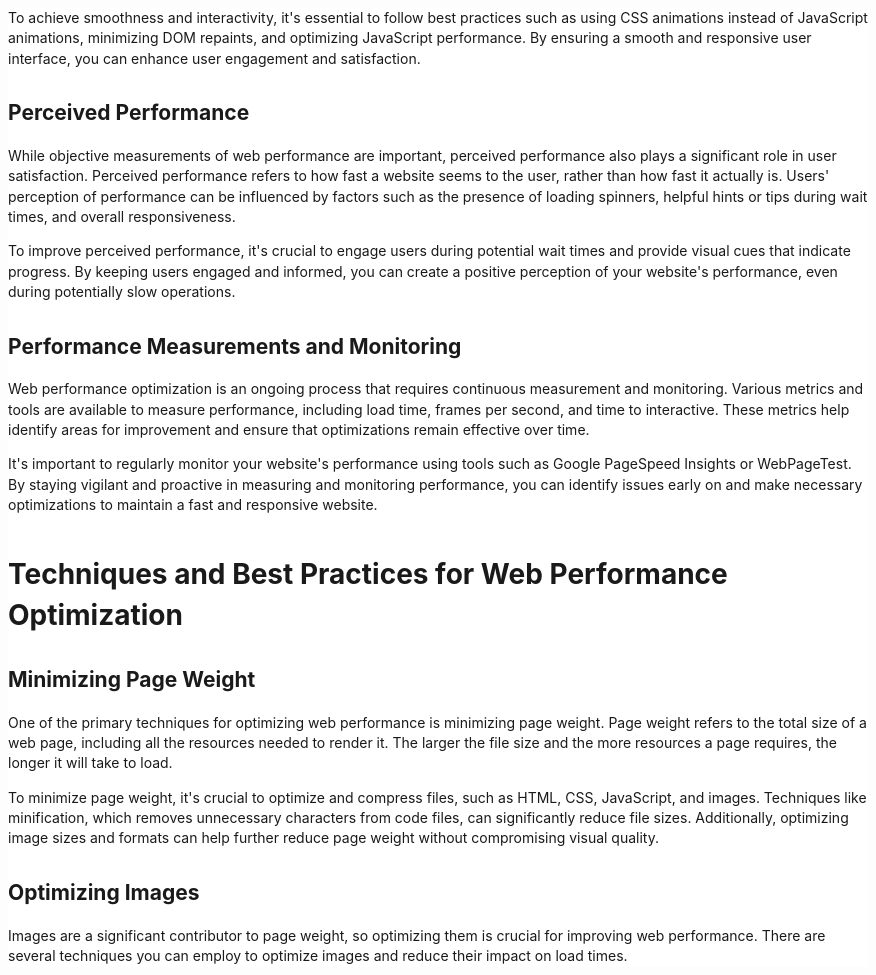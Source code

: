 To achieve smoothness and interactivity, it's essential to follow best practices such as using CSS animations instead of JavaScript animations, minimizing DOM repaints, and optimizing JavaScript performance. By ensuring a smooth and responsive user interface, you can enhance user engagement and satisfaction.


## Perceived Performance

While objective measurements of web performance are important, perceived performance also plays a significant role in user satisfaction. Perceived performance refers to how fast a website seems to the user, rather than how fast it actually is. Users' perception of performance can be influenced by factors such as the presence of loading spinners, helpful hints or tips during wait times, and overall responsiveness.


To improve perceived performance, it's crucial to engage users during potential wait times and provide visual cues that indicate progress. By keeping users engaged and informed, you can create a positive perception of your website's performance, even during potentially slow operations.


## Performance Measurements and Monitoring

Web performance optimization is an ongoing process that requires continuous measurement and monitoring. Various metrics and tools are available to measure performance, including load time, frames per second, and time to interactive. These metrics help identify areas for improvement and ensure that optimizations remain effective over time.


It's important to regularly monitor your website's performance using tools such as Google PageSpeed Insights or WebPageTest. By staying vigilant and proactive in measuring and monitoring performance, you can identify issues early on and make necessary optimizations to maintain a fast and responsive website.


# Techniques and Best Practices for Web Performance Optimization

## Minimizing Page Weight

One of the primary techniques for optimizing web performance is minimizing page weight. Page weight refers to the total size of a web page, including all the resources needed to render it. The larger the file size and the more resources a page requires, the longer it will take to load.


To minimize page weight, it's crucial to optimize and compress files, such as HTML, CSS, JavaScript, and images. Techniques like minification, which removes unnecessary characters from code files, can significantly reduce file sizes. Additionally, optimizing image sizes and formats can help further reduce page weight without compromising visual quality.


## Optimizing Images

Images are a significant contributor to page weight, so optimizing them is crucial for improving web performance. There are several techniques you can employ to optimize images and reduce their impact on load times.

